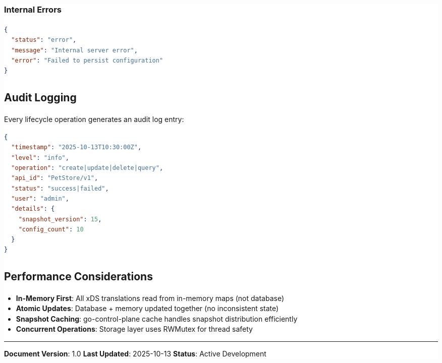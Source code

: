 ### Internal Errors

```json
{
  "status": "error",
  "message": "Internal server error",
  "error": "Failed to persist configuration"
}
```

## Audit Logging

Every lifecycle operation generates an audit log entry:

```json
{
  "timestamp": "2025-10-13T10:30:00Z",
  "level": "info",
  "operation": "create|update|delete|query",
  "api_id": "PetStore/v1",
  "status": "success|failed",
  "user": "admin",
  "details": {
    "snapshot_version": 15,
    "config_count": 10
  }
}
```

## Performance Considerations

- **In-Memory First**: All xDS translations read from in-memory maps (not database)
- **Atomic Updates**: Database + memory updated together (no inconsistent state)
- **Snapshot Caching**: go-control-plane cache handles snapshot distribution efficiently
- **Concurrent Operations**: Storage layer uses RWMutex for thread safety

---

**Document Version**: 1.0
**Last Updated**: 2025-10-13
**Status**: Active Development
